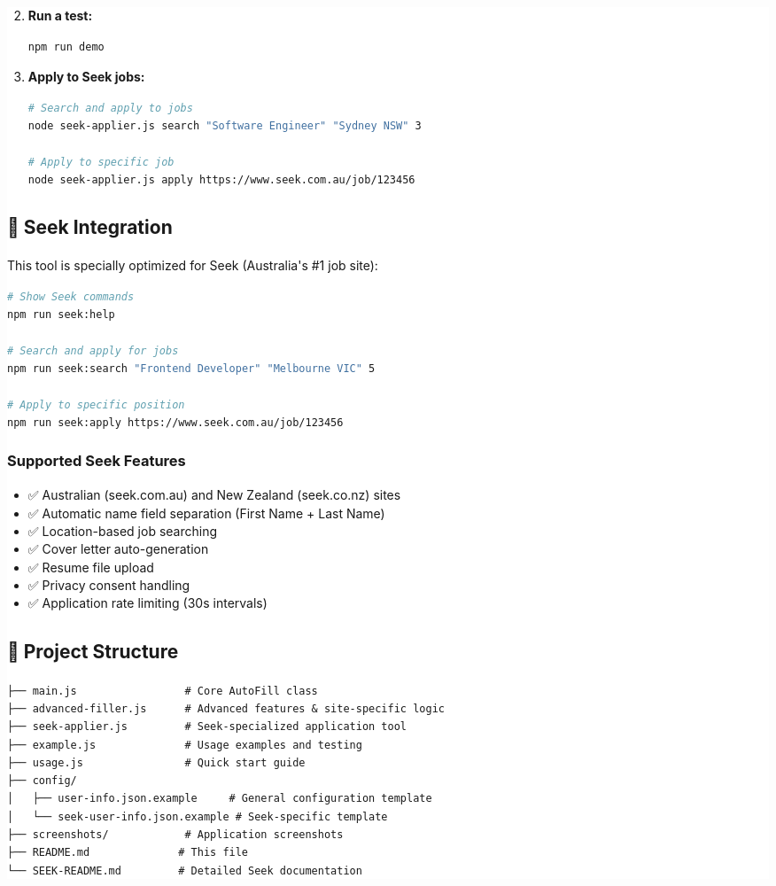 2. **Run a test:**
   ```bash
   npm run demo
   ```

3. **Apply to Seek jobs:**
   ```bash
   # Search and apply to jobs
   node seek-applier.js search "Software Engineer" "Sydney NSW" 3
   
   # Apply to specific job
   node seek-applier.js apply https://www.seek.com.au/job/123456
   ```

## 🎯 Seek Integration

This tool is specially optimized for Seek (Australia's #1 job site):

```bash
# Show Seek commands
npm run seek:help

# Search and apply for jobs
npm run seek:search "Frontend Developer" "Melbourne VIC" 5

# Apply to specific position
npm run seek:apply https://www.seek.com.au/job/123456
```

### Supported Seek Features

- ✅ Australian (seek.com.au) and New Zealand (seek.co.nz) sites
- ✅ Automatic name field separation (First Name + Last Name)
- ✅ Location-based job searching
- ✅ Cover letter auto-generation
- ✅ Resume file upload
- ✅ Privacy consent handling
- ✅ Application rate limiting (30s intervals)

## 📁 Project Structure

```
├── main.js                 # Core AutoFill class
├── advanced-filler.js      # Advanced features & site-specific logic
├── seek-applier.js         # Seek-specialized application tool
├── example.js              # Usage examples and testing
├── usage.js                # Quick start guide
├── config/
│   ├── user-info.json.example     # General configuration template
│   └── seek-user-info.json.example # Seek-specific template
├── screenshots/            # Application screenshots
├── README.md              # This file
└── SEEK-README.md         # Detailed Seek documentation
```
